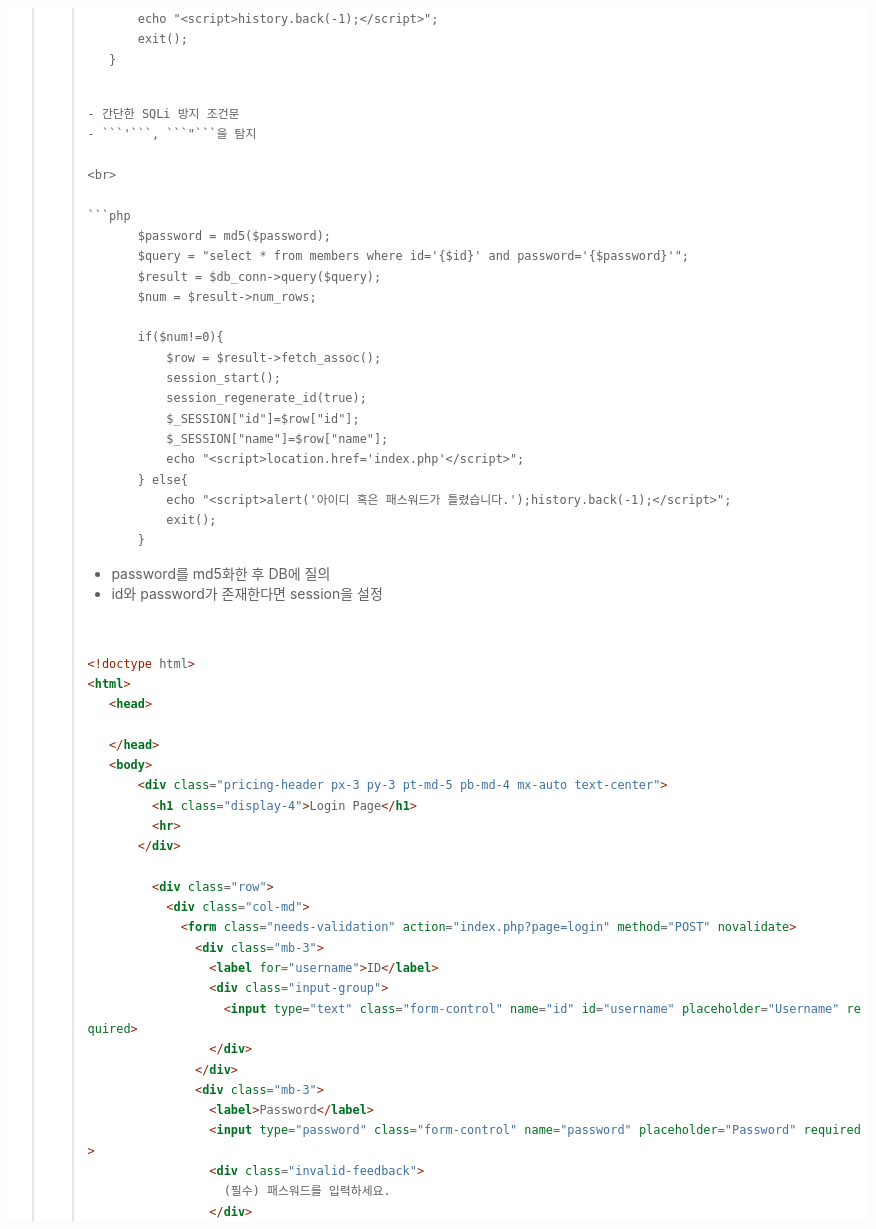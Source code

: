 >>            echo "<script>history.back(-1);</script>";
>>            exit();
>>        }
>>```
>>
>> - 간단한 SQLi 방지 조건문
>> - ```'```, ```"```을 탐지
>>
>><br>
>>
>>```php
>>        $password = md5($password);
>>        $query = "select * from members where id='{$id}' and password='{$password}'";
>>        $result = $db_conn->query($query);
>>        $num = $result->num_rows;
>>
>>        if($num!=0){
>>            $row = $result->fetch_assoc();
>>            session_start();
>>            session_regenerate_id(true);
>>            $_SESSION["id"]=$row["id"];
>>            $_SESSION["name"]=$row["name"];
>>            echo "<script>location.href='index.php'</script>";
>>        } else{
>>            echo "<script>alert('아이디 혹은 패스워드가 틀렸습니다.');history.back(-1);</script>";
>>            exit();
>>        }
>>```
>>
>> - password를 md5화한 후 DB에 질의
>> - id와 password가 존재한다면 session을 설정
>>
>><br>
>>
>>```html
>><!doctype html>
>><html>
>>    <head>
>>
>>    </head>
>>    <body>
>>        <div class="pricing-header px-3 py-3 pt-md-5 pb-md-4 mx-auto text-center">
>>	    	<h1 class="display-4">Login Page</h1>
>>        	<hr>
>>        </div>
>>
>>          <div class="row">
>>            <div class="col-md">
>>              <form class="needs-validation" action="index.php?page=login" method="POST" novalidate>
>>                <div class="mb-3">
>>                  <label for="username">ID</label>
>>                  <div class="input-group">
>>                    <input type="text" class="form-control" name="id" id="username" placeholder="Username" required>
>>                  </div>
>>                </div>
>>                <div class="mb-3">
>>                  <label>Password</label>
>>                  <input type="password" class="form-control" name="password" placeholder="Password" required>
>>                  <div class="invalid-feedback">
>>                    (필수) 패스워드를 입력하세요.
>>                  </div>